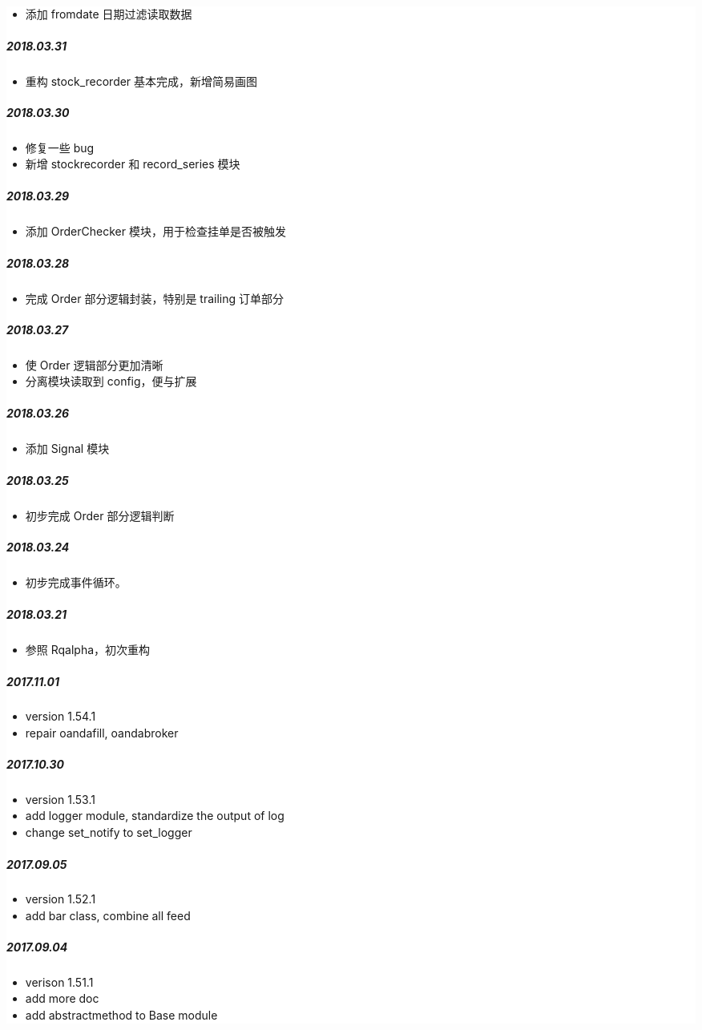 *   添加 fromdate 日期过滤读取数据

##### 2018.03.31

*   重构 stock_recorder 基本完成，新增简易画图

##### 2018.03.30

*   修复一些 bug
*   新增 stockrecorder 和 record_series 模块

##### 2018.03.29

*   添加 OrderChecker 模块，用于检查挂单是否被触发

##### 2018.03.28

*   完成 Order 部分逻辑封装，特别是 trailing 订单部分

##### 2018.03.27

*   使 Order 逻辑部分更加清晰
*   分离模块读取到 config，便与扩展

##### 2018.03.26

*   添加 Signal 模块

##### 2018.03.25

*   初步完成 Order 部分逻辑判断

##### 2018.03.24

*   初步完成事件循环。

##### 2018.03.21

*   参照 Rqalpha，初次重构

##### 2017.11.01

*   version 1.54.1
*   repair oandafill, oandabroker

##### 2017.10.30

*   version 1.53.1
*   add logger module, standardize the output of log
*   change set_notify to set_logger

##### 2017.09.05

*   version 1.52.1
*   add bar class, combine all feed

##### 2017.09.04

*   verison 1.51.1
*   add more doc
*   add abstractmethod to Base module
